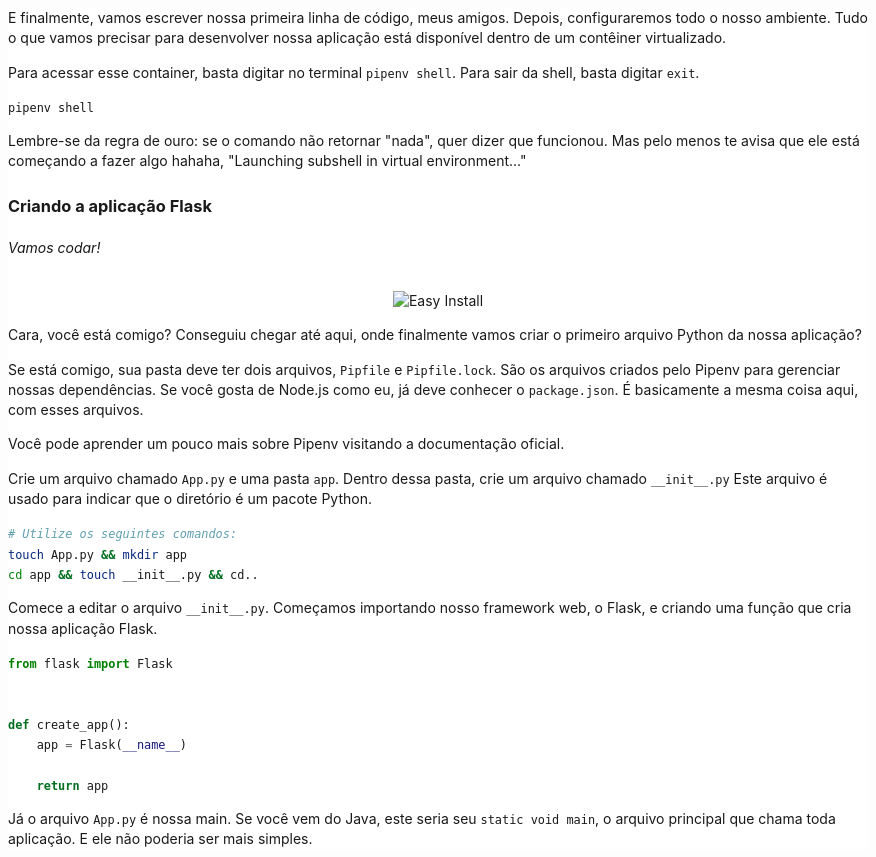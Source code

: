 E finalmente, vamos escrever nossa primeira linha de código, meus amigos. Depois, configuraremos todo o nosso ambiente. Tudo o que vamos precisar para desenvolver nossa aplicação está disponível dentro de um contêiner virtualizado.

Para acessar esse container, basta digitar no terminal `pipenv shell`. Para sair da shell, basta digitar `exit`.

```bash
pipenv shell
```

Lembre-se da regra de ouro: se o comando não retornar "nada", quer dizer que funcionou. Mas pelo menos te avisa que ele está começando a fazer algo hahaha, "Launching subshell in virtual environment..."

### **Criando a aplicação Flask**

###### Vamos codar!

<div align="center">     
    <img width="500px" title="Easy Install" src="https://media4.giphy.com/media/v1.Y2lkPTc5MGI3NjExYXhianJ0dGpqd2o5YXN3d2J5ajhhNXJza2c2dWVqM3d0bXJ1NHp3NiZlcD12MV9pbnRlcm5hbF9naWZfYnlfaWQmY3Q9Zw/Dh5q0sShxgp13DwrvG/giphy.gif"/> 
</div>

Cara, você está comigo? Conseguiu chegar até aqui, onde finalmente vamos criar o primeiro arquivo Python da nossa aplicação?

Se está comigo, sua pasta deve ter dois arquivos, `Pipfile` e `Pipfile.lock`. São os arquivos criados pelo Pipenv para gerenciar nossas dependências. Se você gosta de Node.js como eu, já deve conhecer o `package.json`. É basicamente a mesma coisa aqui, com esses arquivos.

Você pode aprender um pouco mais sobre Pipenv visitando a documentação oficial.

Crie um arquivo chamado `App.py` e uma pasta `app`. Dentro dessa pasta, crie um arquivo chamado `__init__.py` Este arquivo é usado para indicar que o diretório é um pacote Python.



````bash
# Utilize os seguintes comandos:
touch App.py && mkdir app
cd app && touch __init__.py && cd..
````

Comece a editar o arquivo `__init__.py`. Começamos importando nosso framework web, o Flask, e criando uma função que cria nossa aplicação Flask.

````python
from flask import Flask


def create_app():
   	app = Flask(__name__)
    
    return app
````

Já o arquivo `App.py` é nossa main. Se você vem do Java, este seria seu `static void main`, o arquivo principal que chama toda aplicação. E ele não poderia ser mais simples.
